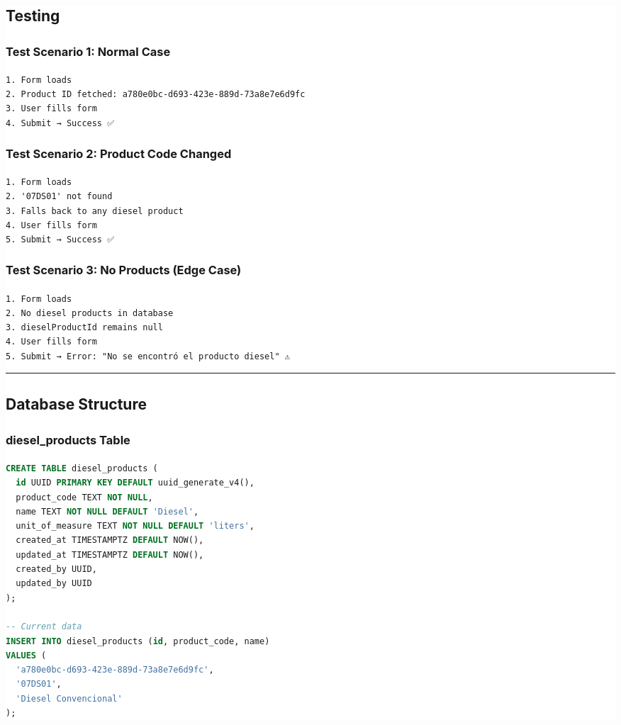 
## Testing

### Test Scenario 1: Normal Case
```
1. Form loads
2. Product ID fetched: a780e0bc-d693-423e-889d-73a8e7e6d9fc
3. User fills form
4. Submit → Success ✅
```

### Test Scenario 2: Product Code Changed
```
1. Form loads
2. '07DS01' not found
3. Falls back to any diesel product
4. User fills form
5. Submit → Success ✅
```

### Test Scenario 3: No Products (Edge Case)
```
1. Form loads
2. No diesel products in database
3. dieselProductId remains null
4. User fills form
5. Submit → Error: "No se encontró el producto diesel" ⚠️
```

---

## Database Structure

### diesel_products Table

```sql
CREATE TABLE diesel_products (
  id UUID PRIMARY KEY DEFAULT uuid_generate_v4(),
  product_code TEXT NOT NULL,
  name TEXT NOT NULL DEFAULT 'Diesel',
  unit_of_measure TEXT NOT NULL DEFAULT 'liters',
  created_at TIMESTAMPTZ DEFAULT NOW(),
  updated_at TIMESTAMPTZ DEFAULT NOW(),
  created_by UUID,
  updated_by UUID
);

-- Current data
INSERT INTO diesel_products (id, product_code, name)
VALUES (
  'a780e0bc-d693-423e-889d-73a8e7e6d9fc',
  '07DS01',
  'Diesel Convencional'
);
```
